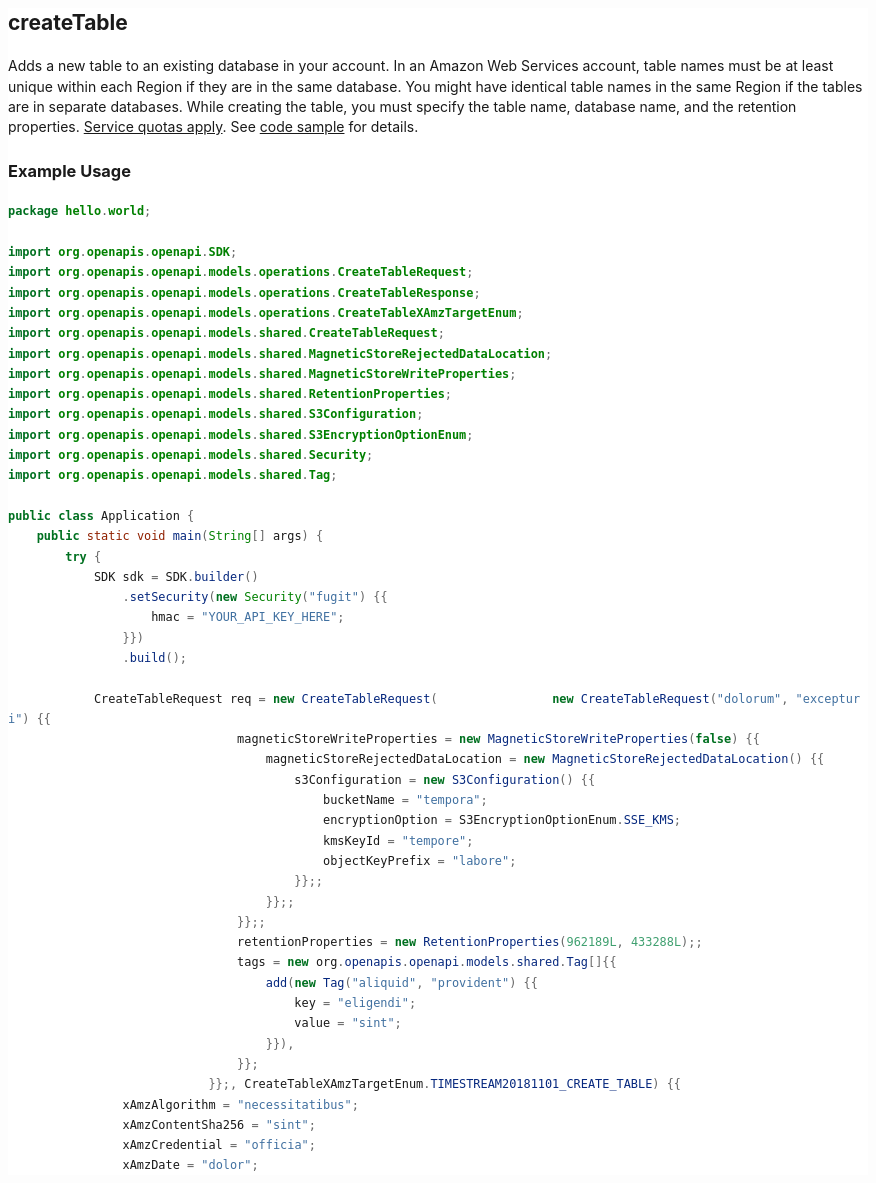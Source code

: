 ## createTable

Adds a new table to an existing database in your account. In an Amazon Web Services account, table names must be at least unique within each Region if they are in the same database. You might have identical table names in the same Region if the tables are in separate databases. While creating the table, you must specify the table name, database name, and the retention properties. <a href="https://docs.aws.amazon.com/timestream/latest/developerguide/ts-limits.html">Service quotas apply</a>. See <a href="https://docs.aws.amazon.com/timestream/latest/developerguide/code-samples.create-table.html">code sample</a> for details. 

### Example Usage

```java
package hello.world;

import org.openapis.openapi.SDK;
import org.openapis.openapi.models.operations.CreateTableRequest;
import org.openapis.openapi.models.operations.CreateTableResponse;
import org.openapis.openapi.models.operations.CreateTableXAmzTargetEnum;
import org.openapis.openapi.models.shared.CreateTableRequest;
import org.openapis.openapi.models.shared.MagneticStoreRejectedDataLocation;
import org.openapis.openapi.models.shared.MagneticStoreWriteProperties;
import org.openapis.openapi.models.shared.RetentionProperties;
import org.openapis.openapi.models.shared.S3Configuration;
import org.openapis.openapi.models.shared.S3EncryptionOptionEnum;
import org.openapis.openapi.models.shared.Security;
import org.openapis.openapi.models.shared.Tag;

public class Application {
    public static void main(String[] args) {
        try {
            SDK sdk = SDK.builder()
                .setSecurity(new Security("fugit") {{
                    hmac = "YOUR_API_KEY_HERE";
                }})
                .build();

            CreateTableRequest req = new CreateTableRequest(                new CreateTableRequest("dolorum", "excepturi") {{
                                magneticStoreWriteProperties = new MagneticStoreWriteProperties(false) {{
                                    magneticStoreRejectedDataLocation = new MagneticStoreRejectedDataLocation() {{
                                        s3Configuration = new S3Configuration() {{
                                            bucketName = "tempora";
                                            encryptionOption = S3EncryptionOptionEnum.SSE_KMS;
                                            kmsKeyId = "tempore";
                                            objectKeyPrefix = "labore";
                                        }};;
                                    }};;
                                }};;
                                retentionProperties = new RetentionProperties(962189L, 433288L);;
                                tags = new org.openapis.openapi.models.shared.Tag[]{{
                                    add(new Tag("aliquid", "provident") {{
                                        key = "eligendi";
                                        value = "sint";
                                    }}),
                                }};
                            }};, CreateTableXAmzTargetEnum.TIMESTREAM20181101_CREATE_TABLE) {{
                xAmzAlgorithm = "necessitatibus";
                xAmzContentSha256 = "sint";
                xAmzCredential = "officia";
                xAmzDate = "dolor";
```